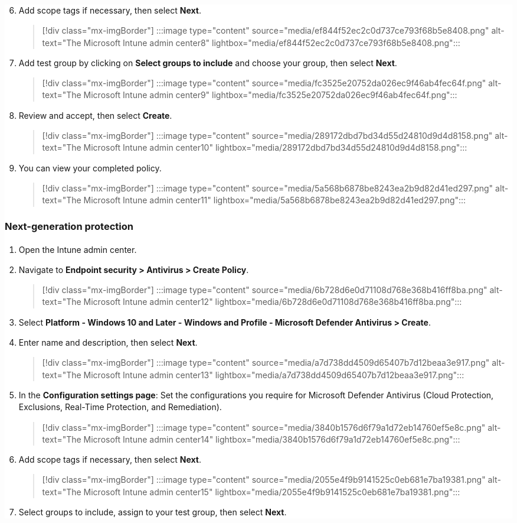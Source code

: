 6. Add scope tags if necessary, then select  **Next**.

    > [!div class="mx-imgBorder"]
    > :::image type="content" source="media/ef844f52ec2c0d737ce793f68b5e8408.png" alt-text="The Microsoft Intune admin center8" lightbox="media/ef844f52ec2c0d737ce793f68b5e8408.png":::

7. Add test group by clicking on **Select groups to include** and choose your group, then select  **Next**.

    > [!div class="mx-imgBorder"]
    > :::image type="content" source="media/fc3525e20752da026ec9f46ab4fec64f.png" alt-text="The Microsoft Intune admin center9" lightbox="media/fc3525e20752da026ec9f46ab4fec64f.png":::

8. Review and accept, then select  **Create**.

    > [!div class="mx-imgBorder"]
    > :::image type="content" source="media/289172dbd7bd34d55d24810d9d4d8158.png" alt-text="The Microsoft Intune admin center10" lightbox="media/289172dbd7bd34d55d24810d9d4d8158.png":::

9. You can view your completed policy.

    > [!div class="mx-imgBorder"]
    > :::image type="content" source="media/5a568b6878be8243ea2b9d82d41ed297.png" alt-text="The Microsoft Intune admin center11" lightbox="media/5a568b6878be8243ea2b9d82d41ed297.png":::

### Next-generation protection

1. Open the Intune admin center.

2. Navigate to **Endpoint security > Antivirus > Create Policy**.

    > [!div class="mx-imgBorder"]
    > :::image type="content" source="media/6b728d6e0d71108d768e368b416ff8ba.png" alt-text="The Microsoft Intune admin center12" lightbox="media/6b728d6e0d71108d768e368b416ff8ba.png":::

3. Select **Platform - Windows 10 and Later - Windows and Profile - Microsoft Defender Antivirus > Create**.

4. Enter name and description, then select  **Next**.

    > [!div class="mx-imgBorder"]
    > :::image type="content" source="media/a7d738dd4509d65407b7d12beaa3e917.png" alt-text="The Microsoft Intune admin center13" lightbox="media/a7d738dd4509d65407b7d12beaa3e917.png":::

5. In the **Configuration settings page**: Set the configurations you require for Microsoft Defender Antivirus (Cloud Protection, Exclusions, Real-Time Protection, and Remediation).

    > [!div class="mx-imgBorder"]
    > :::image type="content" source="media/3840b1576d6f79a1d72eb14760ef5e8c.png" alt-text="The Microsoft Intune admin center14" lightbox="media/3840b1576d6f79a1d72eb14760ef5e8c.png":::

6. Add scope tags if necessary, then select  **Next**.

    > [!div class="mx-imgBorder"]
    > :::image type="content" source="media/2055e4f9b9141525c0eb681e7ba19381.png" alt-text="The Microsoft Intune admin center15" lightbox="media/2055e4f9b9141525c0eb681e7ba19381.png":::

7. Select groups to include, assign to your test group, then select  **Next**.
